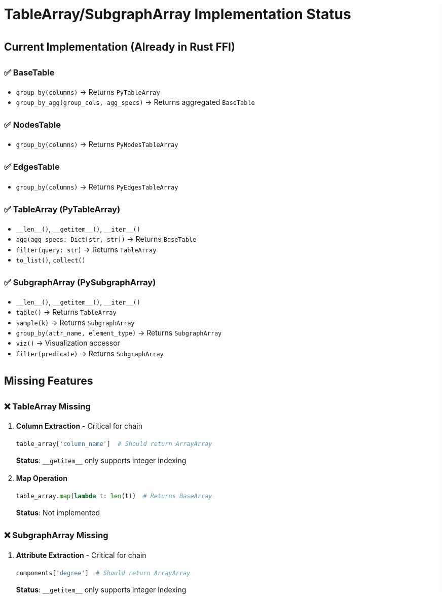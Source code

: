# TableArray/SubgraphArray Implementation Status

## Current Implementation (Already in Rust FFI)

### ✅ BaseTable
- `group_by(columns)` → Returns `PyTableArray`
- `group_by_agg(group_cols, agg_specs)` → Returns aggregated `BaseTable`

### ✅ NodesTable
- `group_by(columns)` → Returns `PyNodesTableArray`

### ✅ EdgesTable
- `group_by(columns)` → Returns `PyEdgesTableArray`

### ✅ TableArray (PyTableArray)
- `__len__()`, `__getitem__()`, `__iter__()`
- `agg(agg_specs: Dict[str, str])` → Returns `BaseTable`
- `filter(query: str)` → Returns `TableArray`
- `to_list()`, `collect()`

### ✅ SubgraphArray (PySubgraphArray)
- `__len__()`, `__getitem__()`, `__iter__()`
- `table()` → Returns `TableArray`
- `sample(k)` → Returns `SubgraphArray`
- `group_by(attr_name, element_type)` → Returns `SubgraphArray`
- `viz()` → Visualization accessor
- `filter(predicate)` → Returns `SubgraphArray`

## Missing Features

### ❌ TableArray Missing

1. **Column Extraction** - Critical for chain
   ```python
   table_array['column_name']  # Should return ArrayArray
   ```
   **Status**: `__getitem__` only supports integer indexing

2. **Map Operation**
   ```python
   table_array.map(lambda t: len(t))  # Returns BaseArray
   ```
   **Status**: Not implemented

### ❌ SubgraphArray Missing

1. **Attribute Extraction** - Critical for chain
   ```python
   components['degree']  # Should return ArrayArray
   ```
   **Status**: `__getitem__` only supports integer indexing

